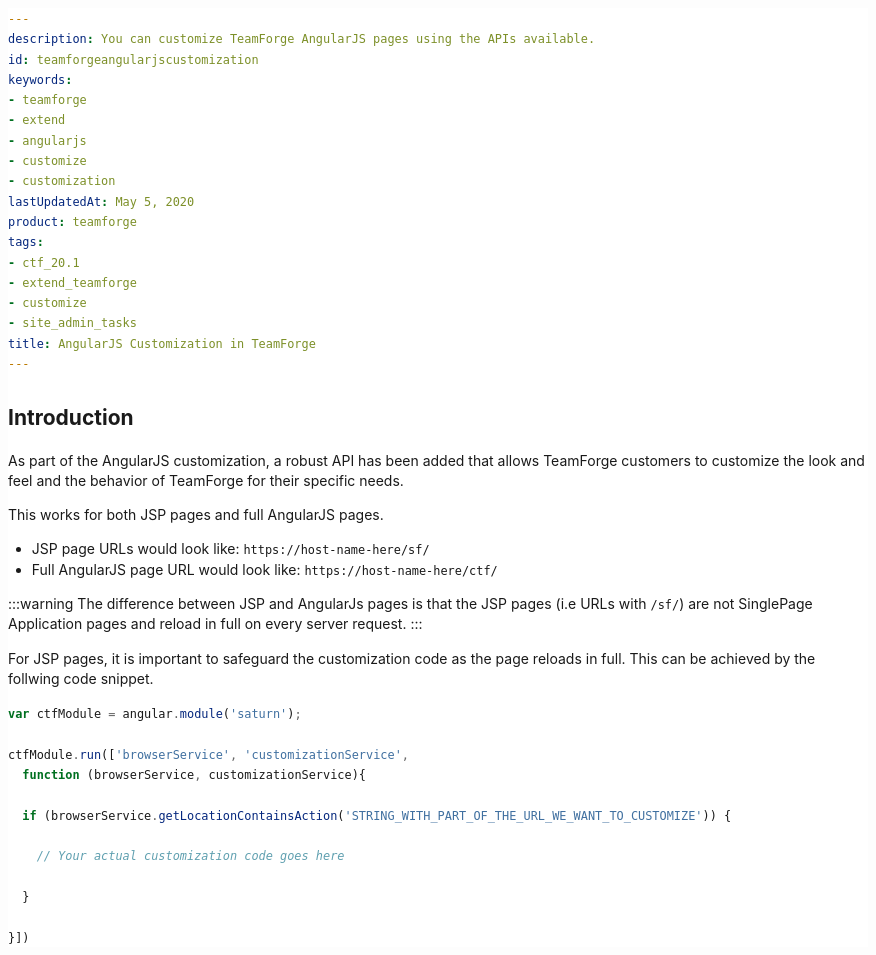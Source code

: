 ```yaml
---
description: You can customize TeamForge AngularJS pages using the APIs available.
id: teamforgeangularjscustomization
keywords:
- teamforge
- extend
- angularjs
- customize
- customization
lastUpdatedAt: May 5, 2020
product: teamforge
tags:
- ctf_20.1
- extend_teamforge
- customize
- site_admin_tasks
title: AngularJS Customization in TeamForge
---
```



## Introduction
As part of the AngularJS customization, a robust API has been added that allows TeamForge customers to customize the look and feel and the behavior of TeamForge for their specific needs.

This works for both JSP pages and full AngularJS pages.
 - JSP page URLs would look like: `https://host-name-here/sf/`
 - Full AngularJS page URL would look like: `https://host-name-here/ctf/`
 
:::warning
The difference between JSP and AngularJs pages is that the JSP pages (i.e URLs with `/sf/`) are not SinglePage Application pages and reload in full on every server request.
:::

For JSP pages, it is important to safeguard the customization code as the page reloads in full. This can be achieved by the follwing code snippet.

```js
var ctfModule = angular.module('saturn');

ctfModule.run(['browserService', 'customizationService', 
  function (browserService, customizationService){

  if (browserService.getLocationContainsAction('STRING_WITH_PART_OF_THE_URL_WE_WANT_TO_CUSTOMIZE')) {
      
    // Your actual customization code goes here

  }

}])
```
